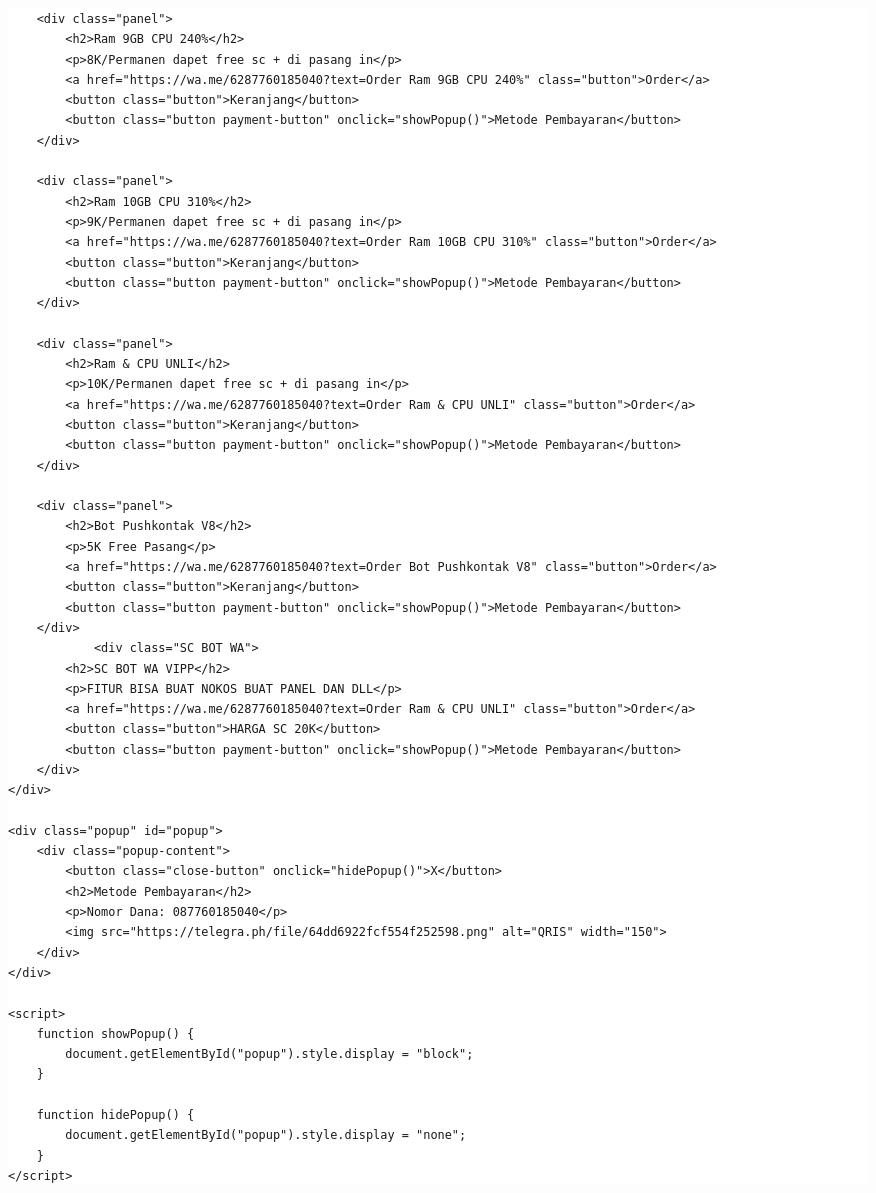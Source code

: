         <div class="panel">
            <h2>Ram 9GB CPU 240%</h2>
            <p>8K/Permanen dapet free sc + di pasang in</p>
            <a href="https://wa.me/6287760185040?text=Order Ram 9GB CPU 240%" class="button">Order</a>
            <button class="button">Keranjang</button>
            <button class="button payment-button" onclick="showPopup()">Metode Pembayaran</button>
        </div>

        <div class="panel">
            <h2>Ram 10GB CPU 310%</h2>
            <p>9K/Permanen dapet free sc + di pasang in</p>
            <a href="https://wa.me/6287760185040?text=Order Ram 10GB CPU 310%" class="button">Order</a>
            <button class="button">Keranjang</button>
            <button class="button payment-button" onclick="showPopup()">Metode Pembayaran</button>
        </div>

        <div class="panel">
            <h2>Ram & CPU UNLI</h2>
            <p>10K/Permanen dapet free sc + di pasang in</p>
            <a href="https://wa.me/6287760185040?text=Order Ram & CPU UNLI" class="button">Order</a>
            <button class="button">Keranjang</button>
            <button class="button payment-button" onclick="showPopup()">Metode Pembayaran</button>
        </div>

        <div class="panel">
            <h2>Bot Pushkontak V8</h2>
            <p>5K Free Pasang</p>
            <a href="https://wa.me/6287760185040?text=Order Bot Pushkontak V8" class="button">Order</a>
            <button class="button">Keranjang</button>
            <button class="button payment-button" onclick="showPopup()">Metode Pembayaran</button>
        </div>
                <div class="SC BOT WA">
            <h2>SC BOT WA VIPP</h2>
            <p>FITUR BISA BUAT NOKOS BUAT PANEL DAN DLL</p>
            <a href="https://wa.me/6287760185040?text=Order Ram & CPU UNLI" class="button">Order</a>
            <button class="button">HARGA SC 20K</button>
            <button class="button payment-button" onclick="showPopup()">Metode Pembayaran</button>
        </div>
    </div>

    <div class="popup" id="popup">
        <div class="popup-content">
            <button class="close-button" onclick="hidePopup()">X</button>
            <h2>Metode Pembayaran</h2>
            <p>Nomor Dana: 087760185040</p>
            <img src="https://telegra.ph/file/64dd6922fcf554f252598.png" alt="QRIS" width="150">
        </div>
    </div>

    <script>
        function showPopup() {
            document.getElementById("popup").style.display = "block";
        }

        function hidePopup() {
            document.getElementById("popup").style.display = "none";
        }
    </script>
</body>

</html>
